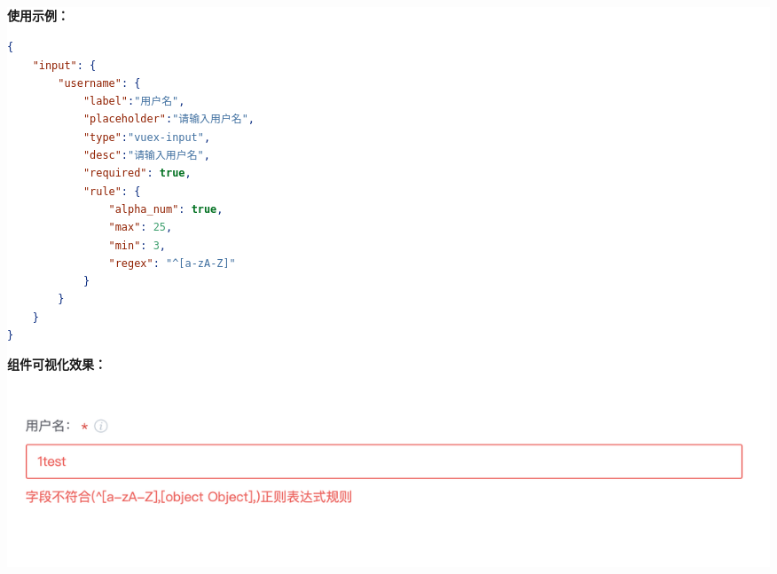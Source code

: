 **使用示例：**
```json
{
    "input": {
        "username": {
            "label":"用户名",
            "placeholder":"请输入用户名",
            "type":"vuex-input",
            "desc":"请输入用户名",
            "required": true,
            "rule": {
                "alpha_num": true,
                "max": 25,
                "min": 3,
                "regex": "^[a-zA-Z]"
            }
        }
    }
}
```

**组件可视化效果：**

![rule](../../../.gitbook/assets/image-plugin-ui-rule.png)